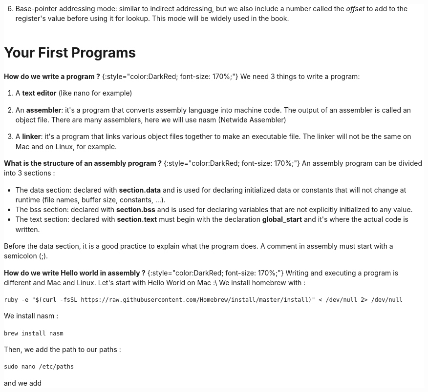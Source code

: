 6. Base-pointer addressing mode: similar to indirect addressing, but we also include a number called the *offset* to add to the register's value before using it for lookup. This mode will be widely used in the book.

# Your First Programs

**How do we write a program ?**
{:style="color:DarkRed; font-size: 170%;"}
We need 3 things to write a program:

1. A **text editor** (like nano for example)

2. An **assembler**: it's a program that converts assembly language into machine code. The output of an assembler is called an object file. There are many assemblers, here we will use nasm (Netwide Assembler)

3. A **linker**: it's a program that links various object files together to make an executable file. The linker will not be the same on Mac and on Linux, for example.

**What is the structure of an assembly program ?**
{:style="color:DarkRed; font-size: 170%;"}
An assembly program can be divided into 3 sections :

- The data section: declared with **section.data** and is used for declaring initialized data or constants that will not change at runtime (file names, buffer size, constants, ...).
- The bss section: declared with **section.bss** and is used for declaring variables that are not explicitly initialized to any value.
- The text section: declared with **section.text** must begin with the declaration **global_start** and it's where the actual code is written.

Before the data section, it is a good practice to explain what the program does. A comment in assembly must start with a semicolon (;).


**How do we write Hello world in assembly ?**
{:style="color:DarkRed; font-size: 170%;"}
Writing and executing a program is different and Mac and Linux. Let's start with Hello World on Mac :\\
We install homebrew with :

~~~
ruby -e "$(curl -fsSL https://raw.githubusercontent.com/Homebrew/install/master/install)" < /dev/null 2> /dev/null
~~~

We install nasm :

~~~
brew install nasm
~~~

Then, we add the path to our paths :

~~~
sudo nano /etc/paths
~~~

and we add
